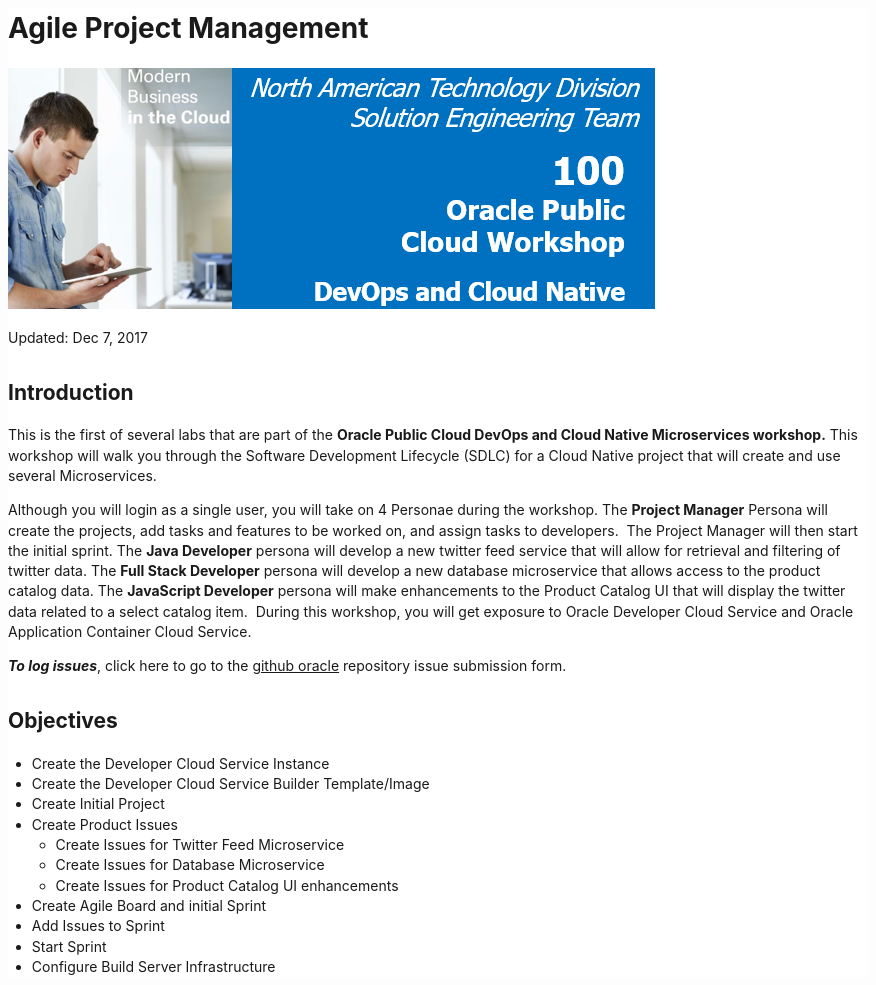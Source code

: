 # Agile Project Management

![](images/100/Picture100-lab.png)

Updated: Dec 7, 2017

## Introduction

This is the first of several labs that are part of the **Oracle Public Cloud DevOps and Cloud Native Microservices workshop.** This workshop will walk you through the Software Development Lifecycle (SDLC) for a Cloud Native project that will create and use several Microservices.

Although you will login as a single user, you will take on 4 Personae during the workshop. The **Project Manager** Persona will create the projects, add tasks and features to be worked on, and assign tasks to developers.  The Project Manager will then start the initial sprint. The **Java Developer** persona will develop a new twitter feed service that will allow for retrieval and filtering of twitter data. The **Full Stack Developer** persona will develop a new database microservice that allows access to the product catalog data. The **JavaScript Developer** persona will make enhancements to the Product Catalog UI that will display the twitter data related to a select catalog item.  During this workshop, you will get exposure to Oracle Developer Cloud Service and Oracle Application Container Cloud Service.

***To log issues***, click here to go to the [github oracle](https://github.com/oracle/learning-library/issues/new) repository issue submission form.

## Objectives

- Create the Developer Cloud Service Instance
- Create the Developer Cloud Service Builder Template/Image
- Create Initial Project
- Create Product Issues
    - Create Issues for Twitter Feed Microservice
    - Create Issues for Database Microservice
    - Create Issues for Product Catalog UI enhancements
- Create Agile Board and initial Sprint
- Add Issues to Sprint
- Start Sprint
- Configure Build Server Infrastructure
